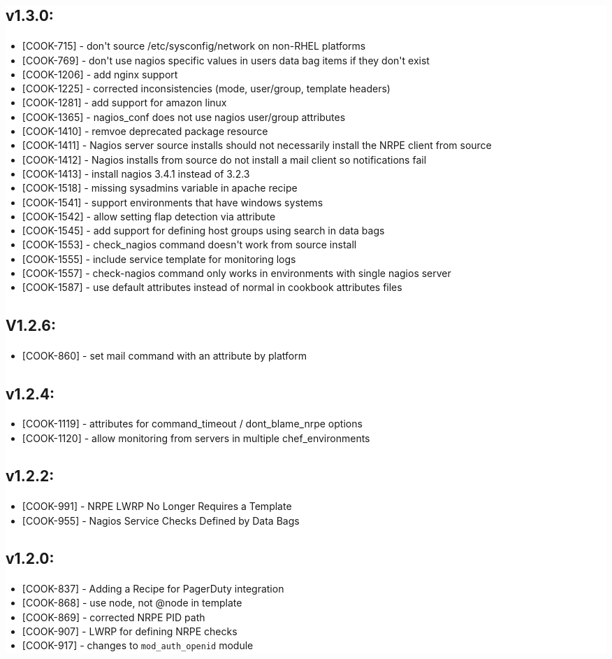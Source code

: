 ## v1.3.0:

* [COOK-715] - don't source /etc/sysconfig/network on non-RHEL
  platforms
* [COOK-769] - don't use nagios specific values in users data bag
  items if they don't exist
* [COOK-1206] - add nginx support
* [COOK-1225] - corrected inconsistencies (mode, user/group, template
  headers)
* [COOK-1281] - add support for amazon linux
* [COOK-1365] - nagios_conf does not use nagios user/group attributes
* [COOK-1410] - remvoe deprecated package resource
* [COOK-1411] - Nagios server source installs should not necessarily
  install the NRPE client from source
* [COOK-1412] - Nagios installs from source do not install a mail
  client so notifications fail
* [COOK-1413] - install nagios 3.4.1 instead of 3.2.3
* [COOK-1518] - missing sysadmins variable in apache recipe
* [COOK-1541] - support environments that have windows systems
* [COOK-1542] - allow setting flap detection via attribute
* [COOK-1545] - add support for defining host groups using search in
  data bags
* [COOK-1553] - check_nagios command doesn't work from source install
* [COOK-1555] - include service template for monitoring logs
* [COOK-1557] - check-nagios command only works in environments with
  single nagios server
* [COOK-1587] - use default attributes instead of normal in cookbook
  attributes files

## V1.2.6:

* [COOK-860] - set mail command with an attribute by platform

## v1.2.4:

* [COOK-1119] - attributes for command_timeout / dont_blame_nrpe options
* [COOK-1120] - allow monitoring from servers in multiple chef_environments

## v1.2.2:

* [COOK-991] - NRPE LWRP No Longer Requires a Template
* [COOK-955] - Nagios Service Checks Defined by Data Bags

## v1.2.0:

* [COOK-837] - Adding a Recipe for PagerDuty integration
* [COOK-868] - use node, not @node in template
* [COOK-869] - corrected NRPE PID path
* [COOK-907] - LWRP for defining NRPE checks
* [COOK-917] - changes to `mod_auth_openid` module
